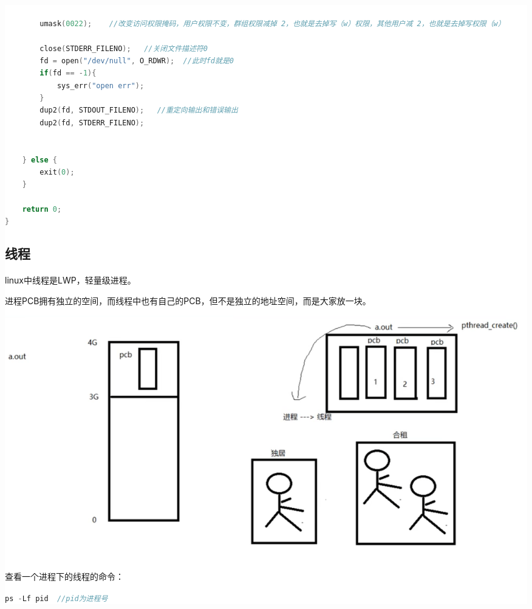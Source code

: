 ```c++

        umask(0022);    //改变访问权限掩码，用户权限不变，群组权限减掉 2，也就是去掉写（w）权限，其他用户减 2，也就是去掉写权限（w）

        close(STDERR_FILENO);   //关闭文件描述符0
        fd = open("/dev/null", O_RDWR);  //此时fd就是0
        if(fd == -1){
            sys_err("open err");
        }
        dup2(fd, STDOUT_FILENO);   //重定向输出和错误输出
        dup2(fd, STDERR_FILENO);

        
    } else {
        exit(0);
    }

    return 0;
}
```


## 线程
linux中线程是LWP，轻量级进程。

进程PCB拥有独立的空间，而线程中也有自己的PCB，但不是独立的地址空间，而是大家放一块。

![Alt text](image-95.png)

查看一个进程下的线程的命令：
```c++
ps -Lf pid  //pid为进程号
```
